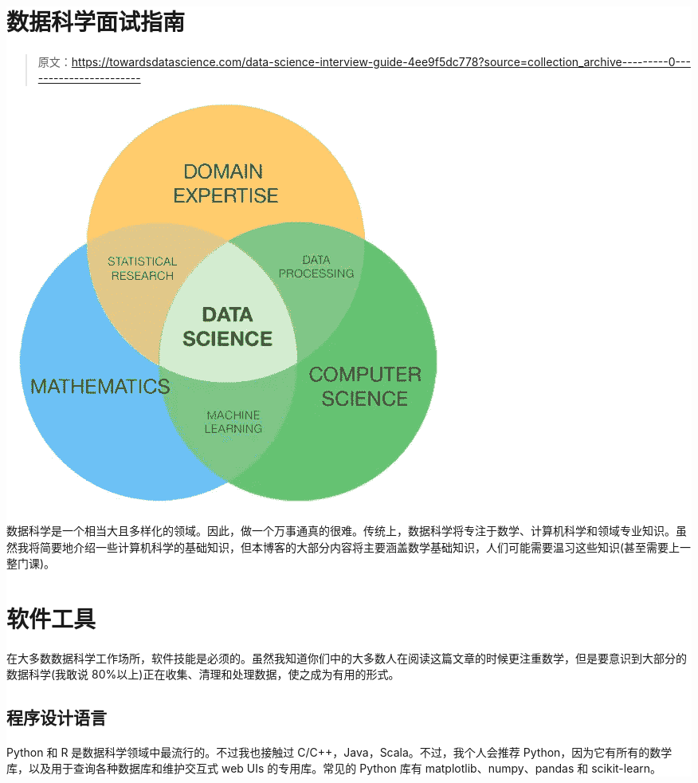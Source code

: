 # 数据科学面试指南

> 原文：<https://towardsdatascience.com/data-science-interview-guide-4ee9f5dc778?source=collection_archive---------0----------------------->

![](img/b6f5764949c679c96c3388a62eafbad3.png)

数据科学是一个相当大且多样化的领域。因此，做一个万事通真的很难。传统上，数据科学将专注于数学、计算机科学和领域专业知识。虽然我将简要地介绍一些计算机科学的基础知识，但本博客的大部分内容将主要涵盖数学基础知识，人们可能需要温习这些知识(甚至需要上一整门课)。

# 软件工具

在大多数数据科学工作场所，软件技能是必须的。虽然我知道你们中的大多数人在阅读这篇文章的时候更注重数学，但是要意识到大部分的数据科学(我敢说 80%以上)正在收集、清理和处理数据，使之成为有用的形式。

## 程序设计语言

Python 和 R 是数据科学领域中最流行的。不过我也接触过 C/C++，Java，Scala。不过，我个人会推荐 Python，因为它有所有的数学库，以及用于查询各种数据库和维护交互式 web UIs 的专用库。常见的 Python 库有 matplotlib、numpy、pandas 和 scikit-learn。
